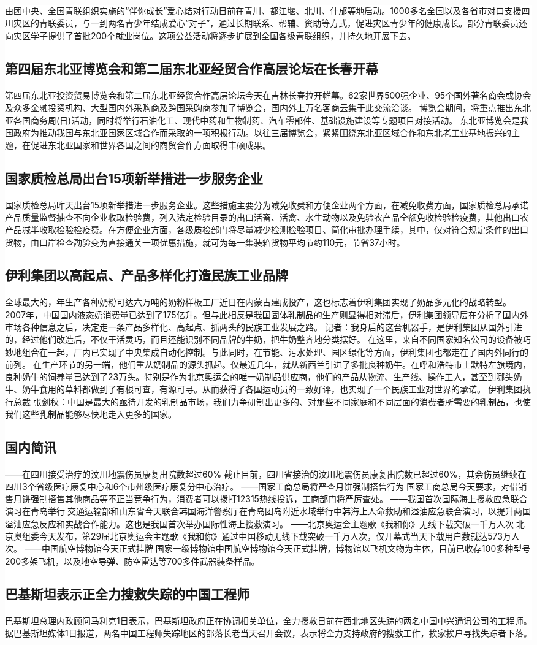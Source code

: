 
由团中央、全国青联组织实施的“伴你成长”爱心结对行动日前在青川、都江堰、北川、什邡等地启动。1000多名全国以及各省市对口支援四川灾区的青联委员，与一到两名青少年结成爱心“对子”，通过长期联系、帮辅、资助等方式，促进灾区青少年的健康成长。部分青联委员还向灾区学子提供了首批200个就业岗位。这项公益活动将逐步扩展到全国各级青联组织，并持久地开展下去。


## 第四届东北亚博览会和第二届东北亚经贸合作高层论坛在长春开幕


第四届东北亚投资贸易博览会和第二届东北亚经贸合作高层论坛今天在吉林长春拉开帷幕。62家世界500强企业、95个国外著名商会或协会及众多金融投资机构、大型国内外采购商及跨国采购商参加了博览会，国内外上万名客商云集于此交流洽谈。
博览会期间，将重点推出东北亚各国商务周(日)活动，同时将举行石油化工、现代中药和生物制药、汽车零部件、基础设施建设等专题项目对接活动。
东北亚博览会是我国政府为推动我国与东北亚国家区域合作而采取的一项积极行动。以往三届博览会，紧紧围绕东北亚区域合作和东北老工业基地振兴的主题，在促进东北亚国家和世界各国之间的商贸合作方面取得丰硕成果。


## 国家质检总局出台15项新举措进一步服务企业


国家质检总局昨天出台15项新举措进一步服务企业。这些措施主要分为减免收费和方便企业两个方面，在减免收费方面，国家质检总局承诺产品质量监督抽查不向企业收取检验费，列入法定检验目录的出口活畜、活禽、水生动物以及免验农产品全额免收检验检疫费，其他出口农产品减半收取检验检疫费。在方便企业方面，各级质检部门将尽量减少检测检验项目、简化审批办理手续，其中，仅对符合规定条件的出口货物，由口岸检查勘验变为直接通关一项优惠措施，就可为每一集装箱货物平均节约110元，节省37小时。


## 伊利集团以高起点、产品多样化打造民族工业品牌


全球最大的，年生产各种奶粉可达六万吨的奶粉样板工厂近日在内蒙古建成投产，这也标志着伊利集团实现了奶品多元化的战略转型。
2007年，中国国内液态奶消费量已达到了175亿升。但与此相反是我国固体乳制品的生产则显得相对滞后，伊利集团领导层在分析了国内外市场各种信息之后，决定走一条产品多样化、高起点、抓两头的民族工业发展之路。
记者：我身后的这台机器手，是伊利集团从国外引进的，经过他们改造后，不仅干活灵巧，而且还能识别不同品牌的牛奶，把牛奶整齐地分类摆好。
在这里，来自不同国家知名公司的设备被巧妙地组合在一起，厂内已实现了中央集成自动化控制。与此同时，在节能、污水处理、园区绿化等方面，伊利集团也都走在了国内外同行的前列。
在生产环节的另一端，他们重从奶制品的源头抓起。仅最近几年，就从新西兰引进了多批良种奶牛。在呼和浩特市土默特左旗境内，良种奶牛的饲养量已达到了23万头。特别是作为北京奥运会的唯一奶制品供应商，他们的产品从物流、生产线、操作工人，甚至到哪头奶牛、奶牛食用的草料都做到了有根可查，有源可寻。从而获得了各国运动员的一致好评，也实现了一个民族工业对世界的承诺。
伊利集团执行总裁 张剑秋：中国是最大的亟待开发的乳制品市场，我们力争研制出更多的、对那些不同家庭和不同层面的消费者所需要的乳制品，也使我们这些乳制品能够尽快地走入更多的国家。


## 国内简讯


——在四川接受治疗的汶川地震伤员康复出院数超过60%
截止目前，四川省接治的汶川地震伤员康复出院数已超过60%，其余伤员继续在四川3个省级医疗康复中心和6个市州级医疗康复分中心治疗。
——国家工商总局将严查月饼强制搭售行为
国家工商总局今天要求，对借销售月饼强制搭售其他商品等不正当竞争行为，消费者可以拨打12315热线投诉，工商部门将严厉查处。 
——我国首次国际海上搜救应急联合演习在青岛举行
交通运输部和山东省今天联合韩国海洋警察厅在青岛团岛附近水域举行中韩海上人命救助和溢油应急联合演习，以提升两国溢油应急反应和实战合作能力。这也是我国首次举办国际性海上搜救演习。
——北京奥运会主题歌《我和你》无线下载突破一千万人次
北京奥组委今天发布，第29届北京奥运会主题歌《我和你》通过中国移动无线下载突破一千万人次，仅开幕式当天下载用户数就达573万人次。
——中国航空博物馆今天正式挂牌
国家一级博物馆中国航空博物馆今天正式挂牌，博物馆以飞机文物为主体，目前已收存100多种型号200多架飞机，以及地空导弹、防空雷达等700多件武器装备样品。


## 巴基斯坦表示正全力搜救失踪的中国工程师


巴基斯坦总理内政顾问马利克1日表示，巴基斯坦政府正在协调相关单位，全力搜救日前在西北地区失踪的两名中国中兴通讯公司的工程师。
据巴基斯坦媒体1日报道，两名中国工程师失踪地区的部落长老当天召开会议，表示将全力支持政府的搜救工作，挨家挨户寻找失踪者下落。
